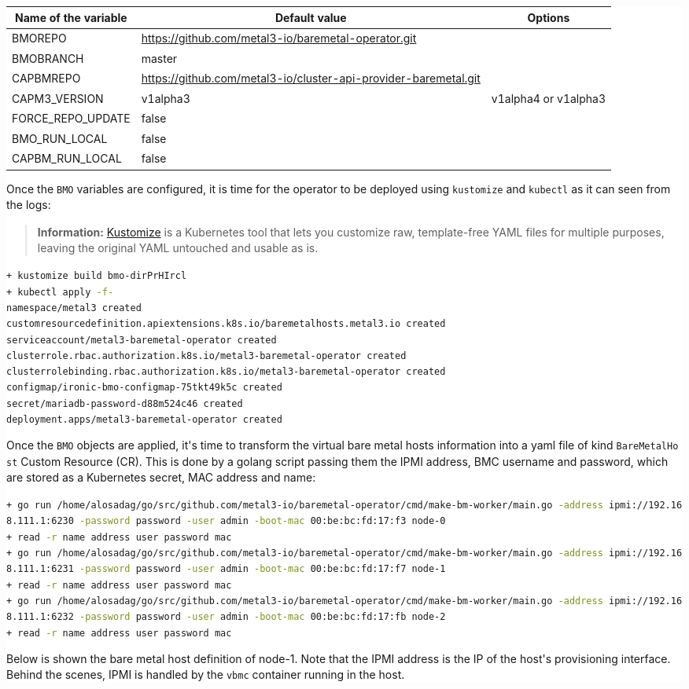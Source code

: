 | **Name of the variable** | **Default value**                                               | **Options**          |
| ------------------------ | --------------------------------------------------------------- | -------------------- |
| BMOREPO                  | https://github.com/metal3-io/baremetal-operator.git             |
| BMOBRANCH                | master                                                          |
| CAPBMREPO                | https://github.com/metal3-io/cluster-api-provider-baremetal.git |
| CAPM3_VERSION            | v1alpha3                                                        | v1alpha4 or v1alpha3 |
| FORCE_REPO_UPDATE        | false                                                           |
| BMO_RUN_LOCAL            | false                                                           |
| CAPBM_RUN_LOCAL          | false                                                           |

Once the `BMO` variables are configured, it is time for the operator to be deployed using `kustomize` and `kubectl` as it can seen from the logs:

> **Information:** [Kustomize](https://github.com/kubernetes-sigs/kustomize) is a Kubernetes tool that lets you customize raw, template-free YAML files for multiple purposes, leaving the original YAML untouched and usable as is.

```sh
+ kustomize build bmo-dirPrHIrcl
+ kubectl apply -f-
namespace/metal3 created
customresourcedefinition.apiextensions.k8s.io/baremetalhosts.metal3.io created
serviceaccount/metal3-baremetal-operator created
clusterrole.rbac.authorization.k8s.io/metal3-baremetal-operator created
clusterrolebinding.rbac.authorization.k8s.io/metal3-baremetal-operator created
configmap/ironic-bmo-configmap-75tkt49k5c created
secret/mariadb-password-d88m524c46 created
deployment.apps/metal3-baremetal-operator created
```

Once the `BMO` objects are applied, it's time to transform the virtual bare metal hosts information into a yaml file of kind `BareMetalHost` Custom Resource (CR). This is done by a golang script passing them the IPMI address, BMC username and password, which are stored as a Kubernetes secret, MAC address and name:

```sh
+ go run /home/alosadag/go/src/github.com/metal3-io/baremetal-operator/cmd/make-bm-worker/main.go -address ipmi://192.168.111.1:6230 -password password -user admin -boot-mac 00:be:bc:fd:17:f3 node-0
+ read -r name address user password mac
+ go run /home/alosadag/go/src/github.com/metal3-io/baremetal-operator/cmd/make-bm-worker/main.go -address ipmi://192.168.111.1:6231 -password password -user admin -boot-mac 00:be:bc:fd:17:f7 node-1
+ read -r name address user password mac
+ go run /home/alosadag/go/src/github.com/metal3-io/baremetal-operator/cmd/make-bm-worker/main.go -address ipmi://192.168.111.1:6232 -password password -user admin -boot-mac 00:be:bc:fd:17:fb node-2
+ read -r name address user password mac
```

Below is shown the bare metal host definition of node-1. Note that the IPMI address is the IP of the host's provisioning interface. Behind the scenes, IPMI is handled by the `vbmc` container running in the host.
